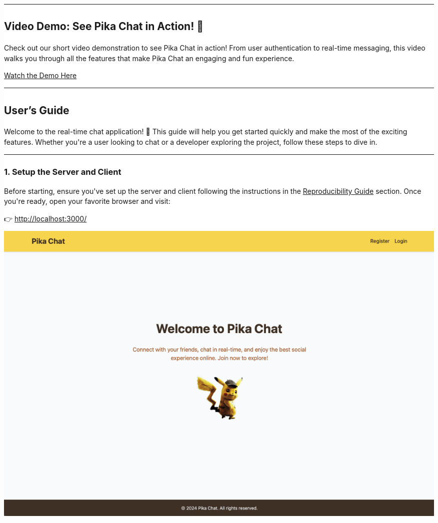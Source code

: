 ***

<a id="video-demo"></a>  
## Video Demo: See Pika Chat in Action! 🎥  

Check out our short video demonstration to see Pika Chat in action! From user authentication to real-time messaging, this video walks you through all the features that make Pika Chat an engaging and fun experience.  

[Watch the Demo Here](https://youtu.be/7ebksLx-KNw)

***

## User’s Guide  

Welcome to the real-time chat application! 🚀 This guide will help you get started quickly and make the most of the exciting features. Whether you're a user looking to chat or a developer exploring the project, follow these steps to dive in.  

---

### **1. Setup the Server and Client**  
Before starting, ensure you've set up the server and client following the instructions in the [Reproducibility Guide](#reproducibility-guide) section. Once you're ready, open your favorite browser and visit:  

👉 [http://localhost:3000/](http://localhost:3000/)  

![Welcome Page](images/welcome.png)
